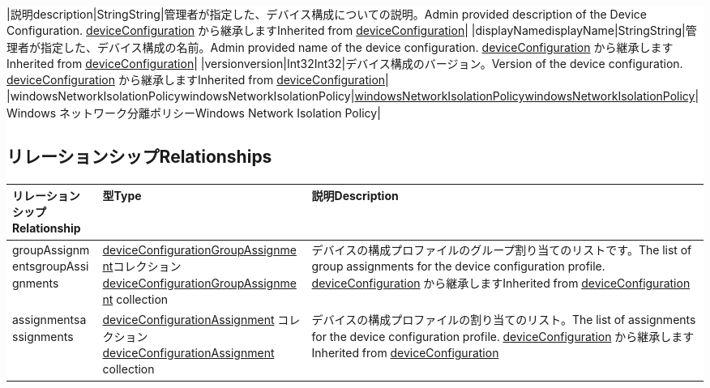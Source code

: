 |<span data-ttu-id="bc2d8-154">説明</span><span class="sxs-lookup"><span data-stu-id="bc2d8-154">description</span></span>|<span data-ttu-id="bc2d8-155">String</span><span class="sxs-lookup"><span data-stu-id="bc2d8-155">String</span></span>|<span data-ttu-id="bc2d8-156">管理者が指定した、デバイス構成についての説明。</span><span class="sxs-lookup"><span data-stu-id="bc2d8-156">Admin provided description of the Device Configuration.</span></span> <span data-ttu-id="bc2d8-157">[deviceConfiguration](../resources/intune-deviceconfig-deviceconfiguration.md) から継承します</span><span class="sxs-lookup"><span data-stu-id="bc2d8-157">Inherited from [deviceConfiguration](../resources/intune-deviceconfig-deviceconfiguration.md)</span></span>|
|<span data-ttu-id="bc2d8-158">displayName</span><span class="sxs-lookup"><span data-stu-id="bc2d8-158">displayName</span></span>|<span data-ttu-id="bc2d8-159">String</span><span class="sxs-lookup"><span data-stu-id="bc2d8-159">String</span></span>|<span data-ttu-id="bc2d8-160">管理者が指定した、デバイス構成の名前。</span><span class="sxs-lookup"><span data-stu-id="bc2d8-160">Admin provided name of the device configuration.</span></span> <span data-ttu-id="bc2d8-161">[deviceConfiguration](../resources/intune-deviceconfig-deviceconfiguration.md) から継承します</span><span class="sxs-lookup"><span data-stu-id="bc2d8-161">Inherited from [deviceConfiguration](../resources/intune-deviceconfig-deviceconfiguration.md)</span></span>|
|<span data-ttu-id="bc2d8-162">version</span><span class="sxs-lookup"><span data-stu-id="bc2d8-162">version</span></span>|<span data-ttu-id="bc2d8-163">Int32</span><span class="sxs-lookup"><span data-stu-id="bc2d8-163">Int32</span></span>|<span data-ttu-id="bc2d8-164">デバイス構成のバージョン。</span><span class="sxs-lookup"><span data-stu-id="bc2d8-164">Version of the device configuration.</span></span> <span data-ttu-id="bc2d8-165">[deviceConfiguration](../resources/intune-deviceconfig-deviceconfiguration.md) から継承します</span><span class="sxs-lookup"><span data-stu-id="bc2d8-165">Inherited from [deviceConfiguration](../resources/intune-deviceconfig-deviceconfiguration.md)</span></span>|
|<span data-ttu-id="bc2d8-166">windowsNetworkIsolationPolicy</span><span class="sxs-lookup"><span data-stu-id="bc2d8-166">windowsNetworkIsolationPolicy</span></span>|[<span data-ttu-id="bc2d8-167">windowsNetworkIsolationPolicy</span><span class="sxs-lookup"><span data-stu-id="bc2d8-167">windowsNetworkIsolationPolicy</span></span>](../resources/intune-deviceconfig-windowsnetworkisolationpolicy.md)|<span data-ttu-id="bc2d8-168">Windows ネットワーク分離ポリシー</span><span class="sxs-lookup"><span data-stu-id="bc2d8-168">Windows Network Isolation Policy</span></span>|

## <a name="relationships"></a><span data-ttu-id="bc2d8-169">リレーションシップ</span><span class="sxs-lookup"><span data-stu-id="bc2d8-169">Relationships</span></span>
|<span data-ttu-id="bc2d8-170">リレーションシップ</span><span class="sxs-lookup"><span data-stu-id="bc2d8-170">Relationship</span></span>|<span data-ttu-id="bc2d8-171">型</span><span class="sxs-lookup"><span data-stu-id="bc2d8-171">Type</span></span>|<span data-ttu-id="bc2d8-172">説明</span><span class="sxs-lookup"><span data-stu-id="bc2d8-172">Description</span></span>|
|:---|:---|:---|
|<span data-ttu-id="bc2d8-173">groupAssignments</span><span class="sxs-lookup"><span data-stu-id="bc2d8-173">groupAssignments</span></span>|<span data-ttu-id="bc2d8-174">[deviceConfigurationGroupAssignment](../resources/intune-deviceconfig-deviceconfigurationgroupassignment.md)コレクション</span><span class="sxs-lookup"><span data-stu-id="bc2d8-174">[deviceConfigurationGroupAssignment](../resources/intune-deviceconfig-deviceconfigurationgroupassignment.md) collection</span></span>|<span data-ttu-id="bc2d8-175">デバイスの構成プロファイルのグループ割り当てのリストです。</span><span class="sxs-lookup"><span data-stu-id="bc2d8-175">The list of group assignments for the device configuration profile.</span></span> <span data-ttu-id="bc2d8-176">[deviceConfiguration](../resources/intune-deviceconfig-deviceconfiguration.md) から継承します</span><span class="sxs-lookup"><span data-stu-id="bc2d8-176">Inherited from [deviceConfiguration](../resources/intune-deviceconfig-deviceconfiguration.md)</span></span>|
|<span data-ttu-id="bc2d8-177">assignments</span><span class="sxs-lookup"><span data-stu-id="bc2d8-177">assignments</span></span>|<span data-ttu-id="bc2d8-178">[deviceConfigurationAssignment](../resources/intune-deviceconfig-deviceconfigurationassignment.md) コレクション</span><span class="sxs-lookup"><span data-stu-id="bc2d8-178">[deviceConfigurationAssignment](../resources/intune-deviceconfig-deviceconfigurationassignment.md) collection</span></span>|<span data-ttu-id="bc2d8-179">デバイスの構成プロファイルの割り当てのリスト。</span><span class="sxs-lookup"><span data-stu-id="bc2d8-179">The list of assignments for the device configuration profile.</span></span> <span data-ttu-id="bc2d8-180">[deviceConfiguration](../resources/intune-deviceconfig-deviceconfiguration.md) から継承します</span><span class="sxs-lookup"><span data-stu-id="bc2d8-180">Inherited from [deviceConfiguration](../resources/intune-deviceconfig-deviceconfiguration.md)</span></span>|